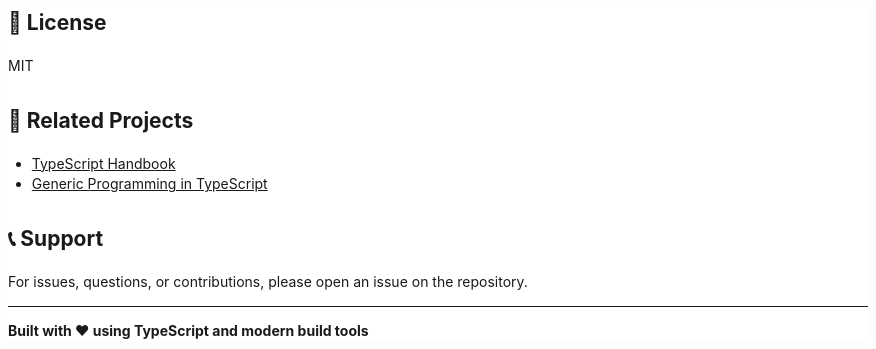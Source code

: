 ## 📄 License

MIT

## 🔗 Related Projects

- [TypeScript Handbook](https://www.typescriptlang.org/docs/handbook/intro.html)
- [Generic Programming in TypeScript](https://www.typescriptlang.org/docs/handbook/2/generics.html)

## 📞 Support

For issues, questions, or contributions, please open an issue on the repository.

---

**Built with ❤️ using TypeScript and modern build tools**
